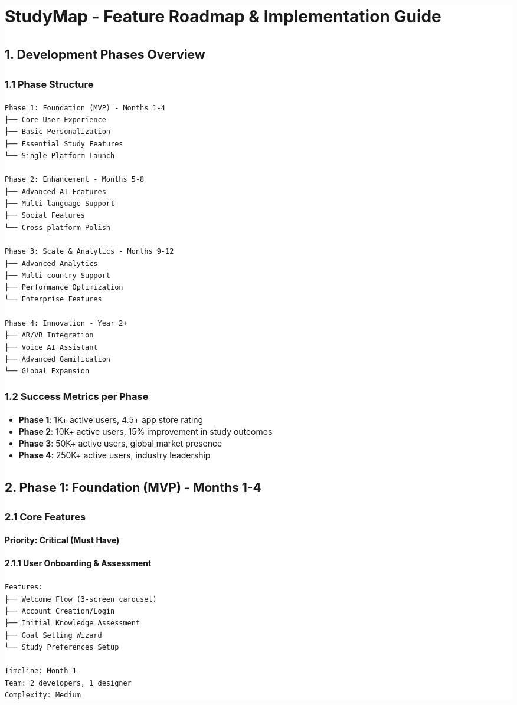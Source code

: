 # StudyMap - Feature Roadmap & Implementation Guide

## 1. Development Phases Overview

### 1.1 Phase Structure
```
Phase 1: Foundation (MVP) - Months 1-4
├── Core User Experience
├── Basic Personalization
├── Essential Study Features
└── Single Platform Launch

Phase 2: Enhancement - Months 5-8
├── Advanced AI Features
├── Multi-language Support
├── Social Features
└── Cross-platform Polish

Phase 3: Scale & Analytics - Months 9-12
├── Advanced Analytics
├── Multi-country Support
├── Performance Optimization
└── Enterprise Features

Phase 4: Innovation - Year 2+
├── AR/VR Integration
├── Voice AI Assistant
├── Advanced Gamification
└── Global Expansion
```

### 1.2 Success Metrics per Phase
- **Phase 1**: 1K+ active users, 4.5+ app store rating
- **Phase 2**: 10K+ active users, 15% improvement in study outcomes
- **Phase 3**: 50K+ active users, global market presence
- **Phase 4**: 250K+ active users, industry leadership

## 2. Phase 1: Foundation (MVP) - Months 1-4

### 2.1 Core Features
**Priority: Critical (Must Have)**

#### 2.1.1 User Onboarding & Assessment
```
Features:
├── Welcome Flow (3-screen carousel)
├── Account Creation/Login
├── Initial Knowledge Assessment
├── Goal Setting Wizard
└── Study Preferences Setup

Timeline: Month 1
Team: 2 developers, 1 designer
Complexity: Medium
```
